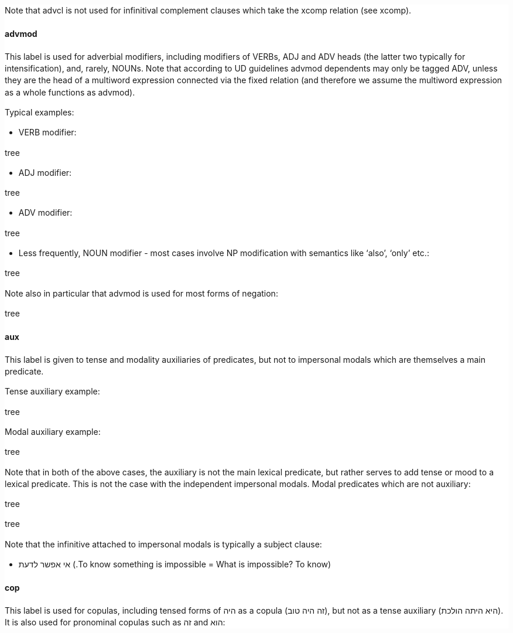 Note that advcl is not used for infinitival complement clauses which take the xcomp relation (see xcomp).

#### advmod

This label is used for adverbial modifiers, including modifiers of VERBs, ADJ and ADV heads (the latter two typically for intensification), and, rarely, NOUNs. Note that according to UD guidelines advmod dependents may only be tagged ADV, unless they are the head of a multiword expression connected via the fixed relation (and therefore we assume the multiword expression as a whole functions as advmod).

Typical examples:
-	VERB modifier:

tree

-	ADJ modifier:

tree

-	ADV modifier:

tree

-	Less frequently, NOUN modifier - most cases involve NP modification with semantics like ‘also’, ‘only’ etc.:

tree

Note also in particular that advmod is used for most forms of negation:

tree

#### aux

This label is given to tense and modality auxiliaries of predicates, but not to impersonal modals which are themselves a main predicate. 

Tense auxiliary example:

tree

Modal auxiliary example:

tree

Note that in both of the above cases, the auxiliary is not the main lexical predicate, but rather serves to add tense or mood to a lexical predicate. This is not the case with the independent impersonal modals. Modal predicates which are not auxiliary:

tree

tree


Note that the infinitive attached to impersonal modals is typically a subject clause:

-	אי אפשר לדעת (.To know something is impossible = What is impossible? To know)

#### cop

This label is used for copulas, including tensed forms of היה as a copula (זה היה טוב), but not as a tense auxiliary (היא היתה הולכת). It is also used for pronominal copulas such as זה and הוא:
